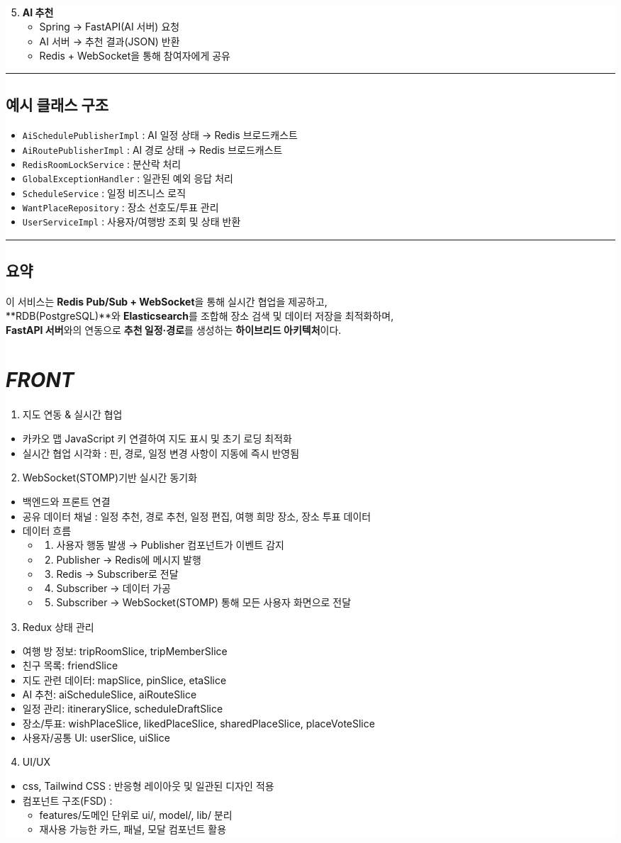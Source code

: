 5. **AI 추천**
   - Spring → FastAPI(AI 서버) 요청
   - AI 서버 → 추천 결과(JSON) 반환
   - Redis + WebSocket을 통해 참여자에게 공유

---

## 예시 클래스 구조

- `AiSchedulePublisherImpl` : AI 일정 상태 → Redis 브로드캐스트
- `AiRoutePublisherImpl` : AI 경로 상태 → Redis 브로드캐스트
- `RedisRoomLockService` : 분산락 처리
- `GlobalExceptionHandler` : 일관된 예외 응답 처리
- `ScheduleService` : 일정 비즈니스 로직
- `WantPlaceRepository` : 장소 선호도/투표 관리
- `UserServiceImpl` : 사용자/여행방 조회 및 상태 반환

---

## 요약
이 서비스는 **Redis Pub/Sub + WebSocket**을 통해 실시간 협업을 제공하고,  
**RDB(PostgreSQL)**와 **Elasticsearch**를 조합해 장소 검색 및 데이터 저장을 최적화하며,  
**FastAPI 서버**와의 연동으로 **추천 일정·경로**를 생성하는 **하이브리드 아키텍처**이다.

# ***FRONT***
1. 지도 연동 & 실시간 협업
- 카카오 맵 JavaScript 키 연결하여 지도 표시 및 초기 로딩 최적화
- 실시간 협업 시각화 : 핀, 경로, 일정 변경 사항이 지동에 즉시 반영됨

2. WebSocket(STOMP)기반 실시간 동기화
- 백엔드와 프론트 연결
- 공유 데이터 채널 : 일정 추천, 경로 추천, 일정 편집, 여행 희망 장소, 장소 투표 데이터
- 데이터 흐름
    - 1. 사용자 행동 발생 → Publisher 컴포넌트가 이벤트 감지
    - 2. Publisher → Redis에 메시지 발행
    - 3. Redis → Subscriber로 전달
    - 4. Subscriber → 데이터 가공
    - 5. Subscriber → WebSocket(STOMP) 통해 모든 사용자 화면으로 전달


3. Redux 상태 관리
- 여행 방 정보: tripRoomSlice, tripMemberSlice
- 친구 목록: friendSlice
- 지도 관련 데이터: mapSlice, pinSlice, etaSlice
- AI 추천: aiScheduleSlice, aiRouteSlice
- 일정 관리: itinerarySlice, scheduleDraftSlice
- 장소/투표: wishPlaceSlice, likedPlaceSlice, sharedPlaceSlice, placeVoteSlice
- 사용자/공통 UI: userSlice, uiSlice

4. UI/UX
- css, Tailwind CSS : 반응형 레이아웃 및 일관된 디자인 적용
- 컴포넌트 구조(FSD) :
    - features/도메인 단위로 ui/, model/, lib/ 분리
    - 재사용 가능한 카드, 패널, 모달 컴포넌트 활용
